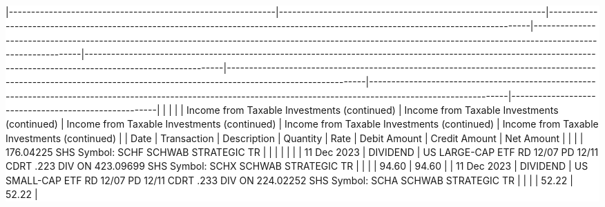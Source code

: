 |------------------------------------------------------------|------------------------------------------------------------|---------------------------------------------------------------------------------------------------------------------------------|--------------------------------------------------------------------------------------------------------------------------------------------------------------------|--------------------------------------------------------------------------------------------------------------------------------------------------------------------|--------------------------------------------------------------------------------------------------------------------------------------------------------------------|--------------------------------------------------------------------------------------------------------------------------------------------------------------------|-----------------------------------------------------|
|                                                            |                                                            |                                                                                                                                 | Income from Taxable Investments (continued)                                                                                                                        | Income from Taxable Investments (continued)                                                                                                                        | Income from Taxable Investments (continued)                                                                                                                        | Income from Taxable Investments (continued)                                                                                                                        | Income from Taxable Investments (continued)         |
| Date                                                       | Transaction                                                | Description                                                                                                                     | Quantity                                                                                                                                                           | Rate                                                                                                                                                               | Debit Amount                                                                                                                                                       | Credit Amount                                                                                                                                                      | Net Amount                                          |
|                                                            |                                                            | 176.04225 SHS Symbol: SCHF SCHWAB STRATEGIC TR                                                                                  |                                                                                                                                                                    |                                                                                                                                                                    |                                                                                                                                                                    |                                                                                                                                                                    |                                                     |
| 11 Dec 2023                                                | DIVIDEND                                                   | US LARGE-CAP ETF RD 12/07 PD 12/11 CDRT .223 DIV ON 423.09699 SHS Symbol: SCHX SCHWAB STRATEGIC TR                              |                                                                                                                                                                    |                                                                                                                                                                    |                                                                                                                                                                    | 94.60                                                                                                                                                              | 94.60                                               |
| 11 Dec 2023                                                | DIVIDEND                                                   | US SMALL-CAP ETF RD 12/07 PD 12/11 CDRT .233 DIV ON 224.02252 SHS Symbol: SCHA SCHWAB STRATEGIC TR                              |                                                                                                                                                                    |                                                                                                                                                                    |                                                                                                                                                                    | 52.22                                                                                                                                                              | 52.22                                               |
